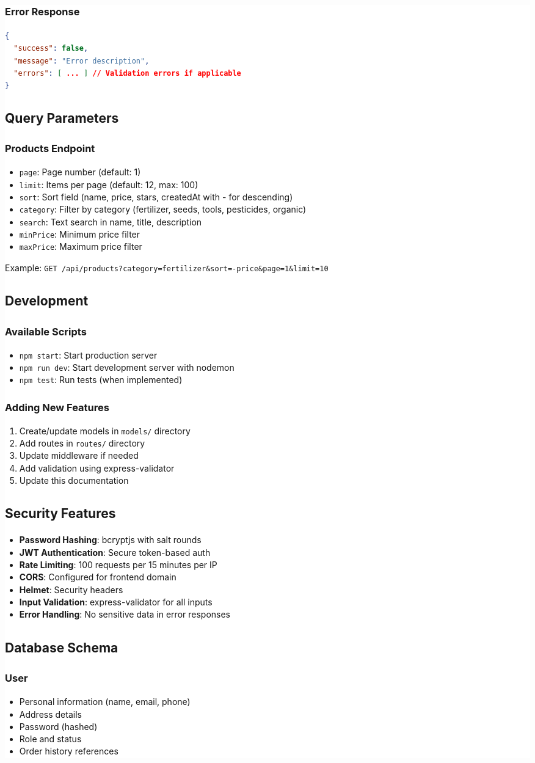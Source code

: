 ### Error Response
```json
{
  "success": false,
  "message": "Error description",
  "errors": [ ... ] // Validation errors if applicable
}
```

## Query Parameters

### Products Endpoint
- `page`: Page number (default: 1)
- `limit`: Items per page (default: 12, max: 100)
- `sort`: Sort field (name, price, stars, createdAt with - for descending)
- `category`: Filter by category (fertilizer, seeds, tools, pesticides, organic)
- `search`: Text search in name, title, description
- `minPrice`: Minimum price filter
- `maxPrice`: Maximum price filter

Example: `GET /api/products?category=fertilizer&sort=-price&page=1&limit=10`

## Development

### Available Scripts
- `npm start`: Start production server
- `npm run dev`: Start development server with nodemon
- `npm test`: Run tests (when implemented)

### Adding New Features
1. Create/update models in `models/` directory
2. Add routes in `routes/` directory
3. Update middleware if needed
4. Add validation using express-validator
5. Update this documentation

## Security Features

- **Password Hashing**: bcryptjs with salt rounds
- **JWT Authentication**: Secure token-based auth
- **Rate Limiting**: 100 requests per 15 minutes per IP
- **CORS**: Configured for frontend domain
- **Helmet**: Security headers
- **Input Validation**: express-validator for all inputs
- **Error Handling**: No sensitive data in error responses

## Database Schema

### User
- Personal information (name, email, phone)
- Address details
- Password (hashed)
- Role and status
- Order history references
